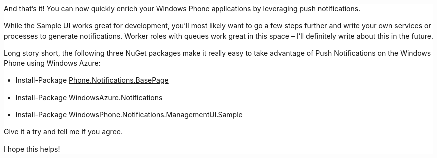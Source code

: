 
  





And that’s it! You can now quickly enrich your Windows Phone applications by leveraging push notifications.





While the Sample UI works great for development, you’ll most likely want to go a few steps further and write your own services or processes to generate notifications. Worker roles with queues work great in this space – I’ll definitely write about this in the future.





Long story short, the following three NuGet packages make it really easy to take advantage of Push Notifications on the Windows Phone using Windows Azure:






  
  * Install-Package [Phone.Notifications.BasePage](http://www.nuget.org/List/Packages/Phone.Notifications.BasePage)


  
  * Install-Package [WindowsAzure.Notifications](http://www.nuget.org/List/Packages/WindowsAzure.Notifications)


  
  * Install-Package [WindowsPhone.Notifications.ManagementUI.Sample](http://www.nuget.org/List/Packages/WindowsPhone.Notifications.ManagementUI.Sample)





Give it a try and tell me if you agree.





I hope this helps!
